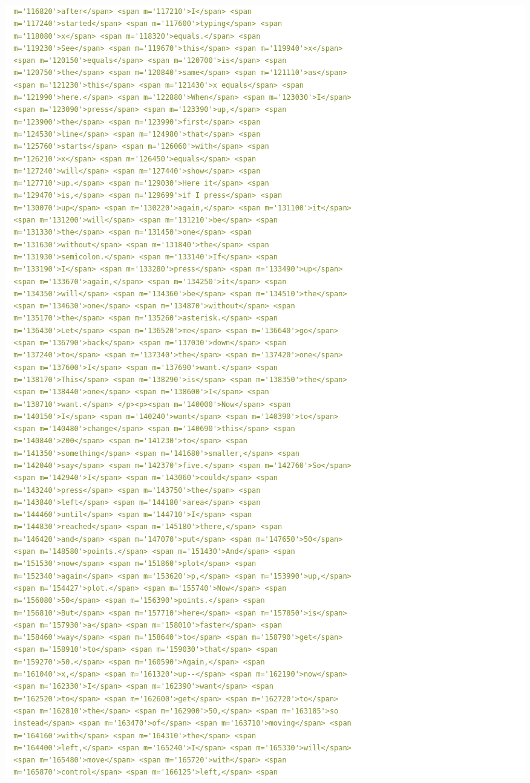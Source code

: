 ```yaml
  m='116820'>after</span> <span m='117210'>I</span> <span
  m='117240'>started</span> <span m='117600'>typing</span> <span
  m='118080'>x</span> <span m='118320'>equals.</span> <span
  m='119230'>See</span> <span m='119670'>this</span> <span m='119940'>x</span>
  <span m='120150'>equals</span> <span m='120700'>is</span> <span
  m='120750'>the</span> <span m='120840'>same</span> <span m='121110'>as</span>
  <span m='121230'>this</span> <span m='121430'>x equals</span> <span
  m='121990'>here.</span> <span m='122880'>When</span> <span m='123030'>I</span>
  <span m='123090'>press</span> <span m='123390'>up,</span> <span
  m='123900'>the</span> <span m='123990'>first</span> <span
  m='124530'>line</span> <span m='124980'>that</span> <span
  m='125760'>starts</span> <span m='126060'>with</span> <span
  m='126210'>x</span> <span m='126450'>equals</span> <span
  m='127240'>will</span> <span m='127440'>show</span> <span
  m='127710'>up.</span> <span m='129030'>Here it</span> <span
  m='129470'>is,</span> <span m='129699'>if I press</span> <span
  m='130070'>up</span> <span m='130220'>again,</span> <span m='131100'>it</span>
  <span m='131200'>will</span> <span m='131210'>be</span> <span
  m='131330'>the</span> <span m='131450'>one</span> <span
  m='131630'>without</span> <span m='131840'>the</span> <span
  m='131930'>semicolon.</span> <span m='133140'>If</span> <span
  m='133190'>I</span> <span m='133280'>press</span> <span m='133490'>up</span>
  <span m='133670'>again,</span> <span m='134250'>it</span> <span
  m='134350'>will</span> <span m='134360'>be</span> <span m='134510'>the</span>
  <span m='134630'>one</span> <span m='134870'>without</span> <span
  m='135170'>the</span> <span m='135260'>asterisk.</span> <span
  m='136430'>Let</span> <span m='136520'>me</span> <span m='136640'>go</span>
  <span m='136790'>back</span> <span m='137030'>down</span> <span
  m='137240'>to</span> <span m='137340'>the</span> <span m='137420'>one</span>
  <span m='137600'>I</span> <span m='137690'>want.</span> <span
  m='138170'>This</span> <span m='138290'>is</span> <span m='138350'>the</span>
  <span m='138440'>one</span> <span m='138600'>I</span> <span
  m='138710'>want.</span> </p><p><span m='140000'>Now</span> <span
  m='140150'>I</span> <span m='140240'>want</span> <span m='140390'>to</span>
  <span m='140480'>change</span> <span m='140690'>this</span> <span
  m='140840'>200</span> <span m='141230'>to</span> <span
  m='141350'>something</span> <span m='141680'>smaller,</span> <span
  m='142040'>say</span> <span m='142370'>five.</span> <span m='142760'>So</span>
  <span m='142940'>I</span> <span m='143060'>could</span> <span
  m='143240'>press</span> <span m='143750'>the</span> <span
  m='143840'>left</span> <span m='144180'>area</span> <span
  m='144460'>until</span> <span m='144710'>I</span> <span
  m='144830'>reached</span> <span m='145180'>there,</span> <span
  m='146420'>and</span> <span m='147070'>put</span> <span m='147650'>50</span>
  <span m='148580'>points.</span> <span m='151430'>And</span> <span
  m='151530'>now</span> <span m='151860'>plot</span> <span
  m='152340'>again</span> <span m='153620'>p,</span> <span m='153990'>up,</span>
  <span m='154427'>plot.</span> <span m='155740'>Now</span> <span
  m='156080'>50</span> <span m='156390'>points.</span> <span
  m='156810'>But</span> <span m='157710'>here</span> <span m='157850'>is</span>
  <span m='157930'>a</span> <span m='158010'>faster</span> <span
  m='158460'>way</span> <span m='158640'>to</span> <span m='158790'>get</span>
  <span m='158910'>to</span> <span m='159030'>that</span> <span
  m='159270'>50.</span> <span m='160590'>Again,</span> <span
  m='161040'>x,</span> <span m='161320'>up--</span> <span m='162190'>now</span>
  <span m='162330'>I</span> <span m='162390'>want</span> <span
  m='162520'>to</span> <span m='162600'>get</span> <span m='162720'>to</span>
  <span m='162810'>the</span> <span m='162900'>50,</span> <span m='163185'>so
  instead</span> <span m='163470'>of</span> <span m='163710'>moving</span> <span
  m='164160'>with</span> <span m='164310'>the</span> <span
  m='164400'>left,</span> <span m='165240'>I</span> <span m='165330'>will</span>
  <span m='165480'>move</span> <span m='165720'>with</span> <span
  m='165870'>control</span> <span m='166125'>left,</span> <span
```